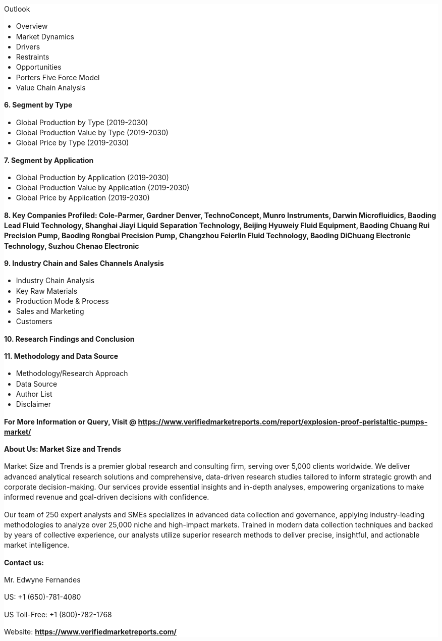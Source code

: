 Outlook</strong></p><ul><li>Overview</li><li>Market Dynamics</li><li>Drivers</li><li>Restraints</li><li>Opportunities</li><li>Porters Five Force Model</li><li>Value Chain Analysis&nbsp;</li></ul><p><strong>6. Segment by Type</strong></p><ul><li>Global Production by Type (2019-2030)</li><li>Global Production Value by Type (2019-2030)</li><li>Global Price by Type (2019-2030)</li></ul><p><strong>7. Segment by Application</strong></p><ul><li>Global Production by Application (2019-2030)</li><li>Global Production Value by Application (2019-2030)</li><li>Global Price by Application (2019-2030)</li></ul><p><strong>8. Key Companies Profiled: Cole-Parmer, Gardner Denver, TechnoConcept, Munro Instruments, Darwin Microfluidics, Baoding Lead Fluid Technology, Shanghai Jiayi Liquid Separation Technology, Beijing Hyuweiy Fluid Equipment, Baoding Chuang Rui Precision Pump, Baoding Rongbai Precision Pump, Changzhou Feierlin Fluid Technology, Baoding DiChuang Electronic Technology, Suzhou Chenao Electronic</strong></p><p><strong>9. Industry Chain and Sales Channels Analysis</strong></p><ul><li>Industry Chain Analysis</li><li>Key Raw Materials</li><li>Production Mode &amp; Process</li><li>Sales and Marketing</li><li>Customers</li></ul><p><strong>10. Research Findings and Conclusion</strong></p><p><strong>11. Methodology and Data Source</strong></p><ul><li>Methodology/Research Approach</li><li>Data Source</li><li>Author List</li><li>Disclaimer</li></ul></p><p><strong>For More Information or Query, Visit @ <a href="https://www.verifiedmarketreports.com/report/explosion-proof-peristaltic-pumps-market/">https://www.verifiedmarketreports.com/report/explosion-proof-peristaltic-pumps-market/</a></strong></p><p><strong>About Us: Market Size and Trends</strong></p><p>Market Size and Trends is a premier global research and consulting firm, serving over 5,000 clients worldwide. We deliver advanced analytical research solutions and comprehensive, data-driven research studies tailored to inform strategic growth and corporate decision-making. Our services provide essential insights and in-depth analyses, empowering organizations to make informed revenue and goal-driven decisions with confidence.</p><p>Our team of 250 expert analysts and SMEs specializes in advanced data collection and governance, applying industry-leading methodologies to analyze over 25,000 niche and high-impact markets. Trained in modern data collection techniques and backed by years of collective experience, our analysts utilize superior research methods to deliver precise, insightful, and actionable market intelligence.</p><p><strong>Contact us:</strong></p><p>Mr. Edwyne Fernandes</p><p>US: +1 (650)-781-4080</p><p>US Toll-Free: +1 (800)-782-1768</p><p>Website: <strong><a href="https://www.verifiedmarketreports.com/">https://www.verifiedmarketreports.com/</a></strong></p>
